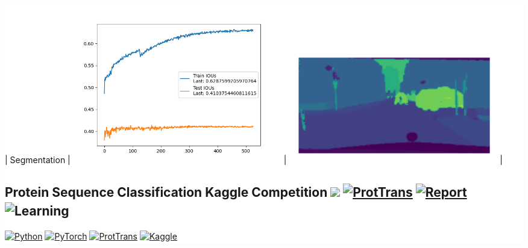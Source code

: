 | Segmentation |<img src="docs/vit/model_1711376232.h5_ious.png" width="350"> | <img src="docs/vit/image8.png" width="350">|

## Protein Sequence Classification Kaggle Competition [![](https://img.shields.io/badge/Updated-Mar%202024-blue.svg)]() [![ProtTrans](https://img.shields.io/badge/GitHub-AIST4010--ASM2--Protein--Transformer-orange.svg?logo=github)](https://github.com/ash3327/aist4010-coursework-asm2-protein-transformer) [![Report](https://img.shields.io/badge/Report-4285F4?style=flat&logo=github&logoColor=white&link=https://github.com/ash3327/proj-vision-transformer/blob/master/project-final-report-1155175983.pdf)](https://github.com/ash3327/aist4010-coursework-asm2-protein-transformer/blob/main/report.pdf) ![Learning](https://img.shields.io/badge/Learning-darkgreen.svg) 

[![Python](https://img.shields.io/badge/Python-3776AB.svg?logo=python&logoColor=white)](https://www.python.org/) 
[![PyTorch](https://img.shields.io/badge/PyTorch-EE4C2C.svg?logo=pytorch&logoColor=white)](https://pytorch.org/) 
[![ProtTrans](https://img.shields.io/badge/Model-ProtTrans-green?logo=arxiv&color=green)](https://github.com/agemagician/ProtTrans)
[![Kaggle](https://img.shields.io/badge/Kaggle-Protein%20Sequence%20Classification%20Challenge-blue.svg)](https://www.kaggle.com/competitions/aist4010-spring2024-a2/leaderboard?tab=public)
